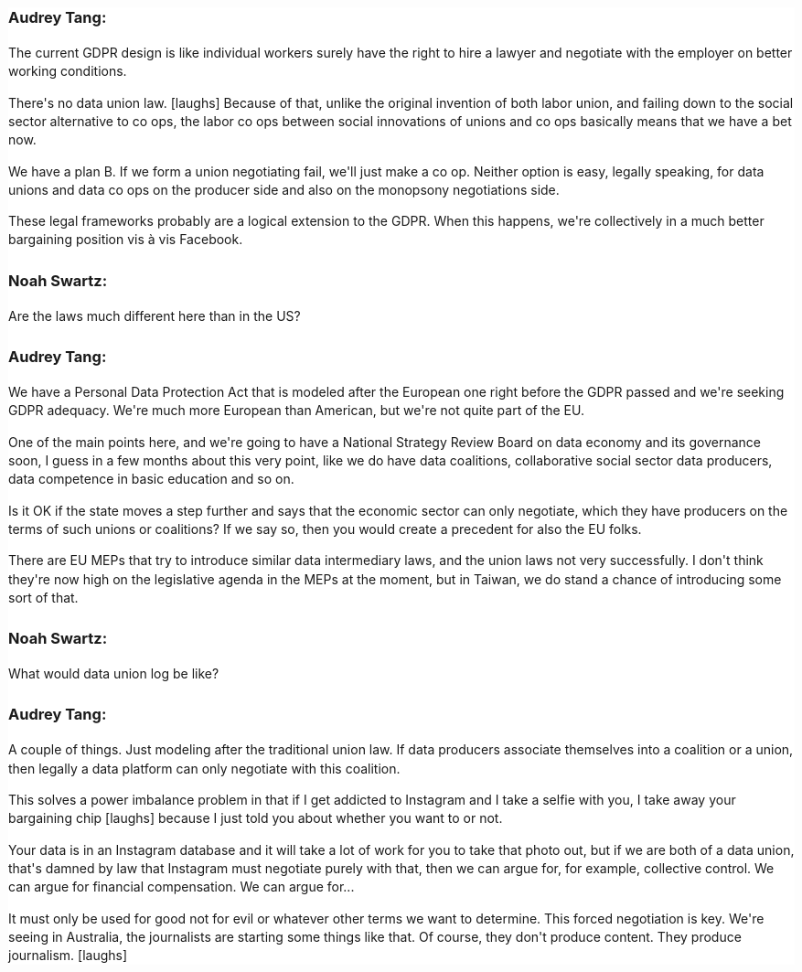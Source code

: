 ### Audrey Tang:
The current GDPR design is like individual workers surely have the right to hire a lawyer and negotiate with the employer on better working conditions.

There's no data union law. [laughs] Because of that, unlike the original invention of both labor union, and failing down to the social sector alternative to co ops, the labor co ops between social innovations of unions and co ops basically means that we have a bet now.

We have a plan B. If we form a union negotiating fail, we'll just make a co op. Neither option is easy, legally speaking, for data unions and data co ops on the producer side and also on the monopsony negotiations side.

These legal frameworks probably are a logical extension to the GDPR. When this happens, we're collectively in a much better bargaining position vis à vis Facebook.

### Noah Swartz:
Are the laws much different here than in the US?

### Audrey Tang:
We have a Personal Data Protection Act that is modeled after the European one right before the GDPR passed and we're seeking GDPR adequacy. We're much more European than American, but we're not quite part of the EU.

One of the main points here, and we're going to have a National Strategy Review Board on data economy and its governance soon, I guess in a few months about this very point, like we do have data coalitions, collaborative social sector data producers, data competence in basic education and so on.

Is it OK if the state moves a step further and says that the economic sector can only negotiate, which they have producers on the terms of such unions or coalitions? If we say so, then you would create a precedent for also the EU folks.

There are EU MEPs that try to introduce similar data intermediary laws, and the union laws not very successfully. I don't think they're now high on the legislative agenda in the MEPs at the moment, but in Taiwan, we do stand a chance of introducing some sort of that.

### Noah Swartz:
What would data union log be like?

### Audrey Tang:
A couple of things. Just modeling after the traditional union law. If data producers associate themselves into a coalition or a union, then legally a data platform can only negotiate with this coalition.

This solves a power imbalance problem in that if I get addicted to Instagram and I take a selfie with you, I take away your bargaining chip [laughs] because I just told you about whether you want to or not.

Your data is in an Instagram database and it will take a lot of work for you to take that photo out, but if we are both of a data union, that's damned by law that Instagram must negotiate purely with that, then we can argue for, for example, collective control. We can argue for financial compensation. We can argue for...

It must only be used for good not for evil or whatever other terms we want to determine. This forced negotiation is key. We're seeing in Australia, the journalists are starting some things like that. Of course, they don't produce content. They produce journalism. [laughs]

